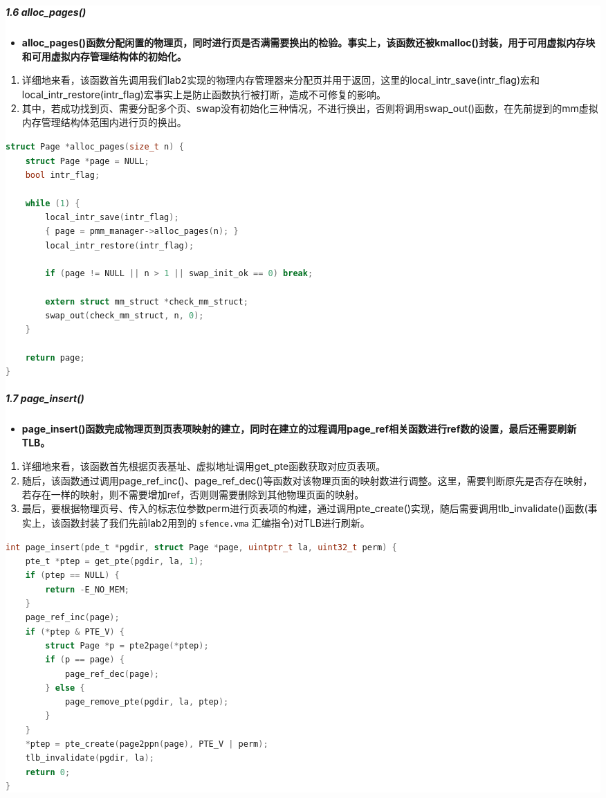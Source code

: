 ##### <a name="函数6">1.6 alloc_pages()</a>

- **alloc_pages()函数分配闲置的物理页，同时进行页是否满需要换出的检验。事实上，该函数还被kmalloc()封装，用于可用虚拟内存块和可用虚拟内存管理结构体的初始化。**

1. 详细地来看，该函数首先调用我们lab2实现的物理内存管理器来分配页并用于返回，这里的local_intr_save(intr_flag)宏和local_intr_restore(intr_flag)宏事实上是防止函数执行被打断，造成不可修复的影响。
2. 其中，若成功找到页、需要分配多个页、swap没有初始化三种情况，不进行换出，否则将调用swap_out()函数，在先前提到的mm虚拟内存管理结构体范围内进行页的换出。

```c
struct Page *alloc_pages(size_t n) {
    struct Page *page = NULL;
    bool intr_flag;

    while (1) {
        local_intr_save(intr_flag);
        { page = pmm_manager->alloc_pages(n); }
        local_intr_restore(intr_flag);

        if (page != NULL || n > 1 || swap_init_ok == 0) break;
        
        extern struct mm_struct *check_mm_struct;
        swap_out(check_mm_struct, n, 0);
    }

    return page;
}
```

##### <a name="函数7">1.7 page_insert()</a>

- **page_insert()函数完成物理页到页表项映射的建立，同时在建立的过程调用page_ref相关函数进行ref数的设置，最后还需要刷新TLB。**

1. 详细地来看，该函数首先根据页表基址、虚拟地址调用get_pte函数获取对应页表项。
2. 随后，该函数通过调用page_ref_inc()、page_ref_dec()等函数对该物理页面的映射数进行调整。这里，需要判断原先是否存在映射，若存在一样的映射，则不需要增加ref，否则则需要删除到其他物理页面的映射。
3. 最后，要根据物理页号、传入的标志位参数perm进行页表项的构建，通过调用pte_create()实现，随后需要调用tlb_invalidate()函数(事实上，该函数封装了我们先前lab2用到的 `sfence.vma` 汇编指令)对TLB进行刷新。

```c
int page_insert(pde_t *pgdir, struct Page *page, uintptr_t la, uint32_t perm) {
    pte_t *ptep = get_pte(pgdir, la, 1);
    if (ptep == NULL) {
        return -E_NO_MEM;
    }
    page_ref_inc(page);
    if (*ptep & PTE_V) {
        struct Page *p = pte2page(*ptep);
        if (p == page) {
            page_ref_dec(page);
        } else {
            page_remove_pte(pgdir, la, ptep);
        }
    }
    *ptep = pte_create(page2ppn(page), PTE_V | perm);
    tlb_invalidate(pgdir, la);
    return 0;
}
```
